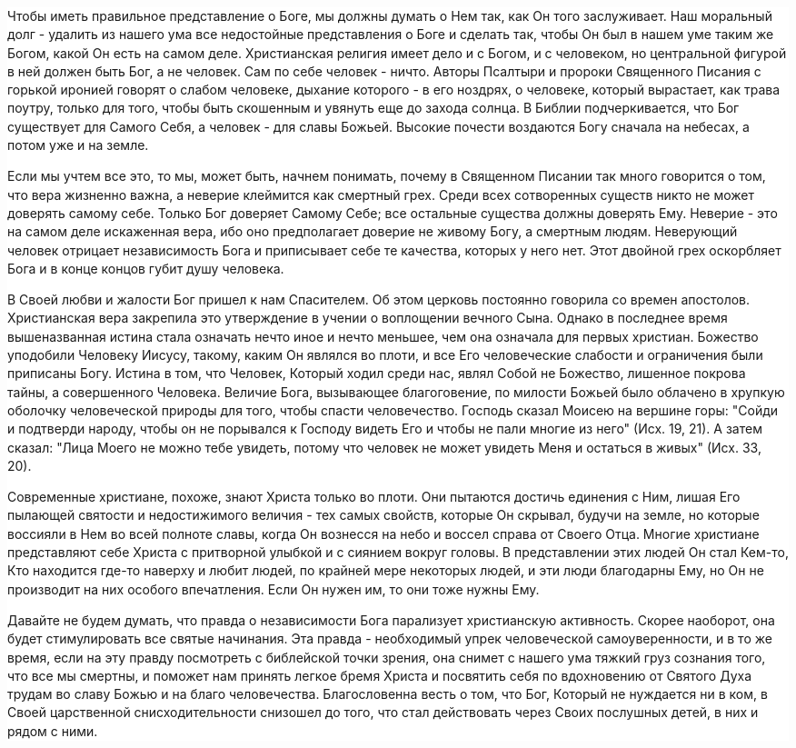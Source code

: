 Чтобы иметь правильное представление о Боге, мы должны думать о Нем так,
как Он того заслуживает. Наш моральный долг - удалить из нашего ума все
недостойные представления о Боге и сделать так, чтобы Он был в нашем уме
таким же Богом, какой Он есть на самом деле. Христианская религия имеет
дело и с Богом, и с человеком, но центральной фигурой в ней должен быть
Бог, а не человек. Сам по себе человек - ничто. Авторы Псалтыри и
пророки Священного Писания с горькой иронией говорят о слабом человеке,
дыхание которого - в его ноздрях, о человеке, который вырастает, как
трава поутру, только для того, чтобы быть скошенным и увянуть еще до
захода солнца. В Библии подчеркивается, что Бог существует для Самого
Себя, а человек - для славы Божьей. Высокие почести воздаются Богу
сначала на небесах, а потом уже и на земле.

Если мы учтем все это, то мы, может быть, начнем понимать, почему в
Священном Писании так много говорится о том, что вера жизненно важна, а
неверие клеймится как смертный грех. Среди всех сотворенных существ
никто не может доверять самому себе. Только Бог доверяет Самому Себе;
все остальные существа должны доверять Ему. Неверие - это на самом деле
искаженная вера, ибо оно предполагает доверие не живому Богу, а смертным
людям. Неверующий человек отрицает независимость Бога и приписывает себе
те качества, которых у него нет. Этот двойной грех оскорбляет Бога и в
конце концов губит душу человека.

В Своей любви и жалости Бог пришел к нам Спасителем. Об этом церковь
постоянно говорила со времен апостолов. Христианская вера закрепила это
утверждение в учении о воплощении вечного Сына. Однако в последнее время
вышеназванная истина стала означать нечто иное и нечто меньшее, чем она
означала для первых христиан. Божество уподобили Человеку Иисусу,
такому, каким Он являлся во плоти, и все Его человеческие слабости и
ограничения были приписаны Богу. Истина в том, что Человек, Который
ходил среди нас, являл Собой не Божество, лишенное покрова тайны, а
совершенного Человека. Величие Бога, вызывающее благоговение, по милости
Божьей было облачено в хрупкую оболочку человеческой природы для того,
чтобы спасти человечество. Господь сказал Моисею на вершине горы: "Сойди
и подтверди народу, чтобы он не порывался к Господу видеть Его и чтобы
не пали многие из него" (Исх. 19, 21). А затем сказал: "Лица Моего не
можно тебе увидеть, потому что человек не может увидеть Меня и остаться
в живых" (Исх. 33, 20).

Современные христиане, похоже, знают Христа только во плоти. Они
пытаются достичь единения с Ним, лишая Его пылающей святости и
недостижимого величия - тех самых свойств, которые Он скрывал, будучи на
земле, но которые воссияли в Нем во всей полноте славы, когда Он
вознесся на небо и воссел справа от Своего Отца. Многие христиане
представляют себе Христа с притворной улыбкой и с сиянием вокруг головы.
В представлении этих людей Он стал Кем-то, Кто находится где-то наверху
и любит людей, по крайней мере некоторых людей, и эти люди благодарны
Ему, но Он не производит на них особого впечатления. Если Он нужен им,
то они тоже нужны Ему.

Давайте не будем думать, что правда о независимости Бога парализует
христианскую активность. Скорее наоборот, она будет стимулировать все
святые начинания. Эта правда - необходимый упрек человеческой
самоуверенности, и в то же время, если на эту правду посмотреть с
библейской точки зрения, она снимет с нашего ума тяжкий груз сознания
того, что все мы смертны, и поможет нам принять легкое бремя Христа и
посвятить себя по вдохновению от Святого Духа трудам во славу Божью и на
благо человечества. Благословенна весть о том, что Бог, Который не
нуждается ни в ком, в Своей царственной снисходительности снизошел до
того, что стал действовать через Своих послушных детей, в них и рядом с
ними.

